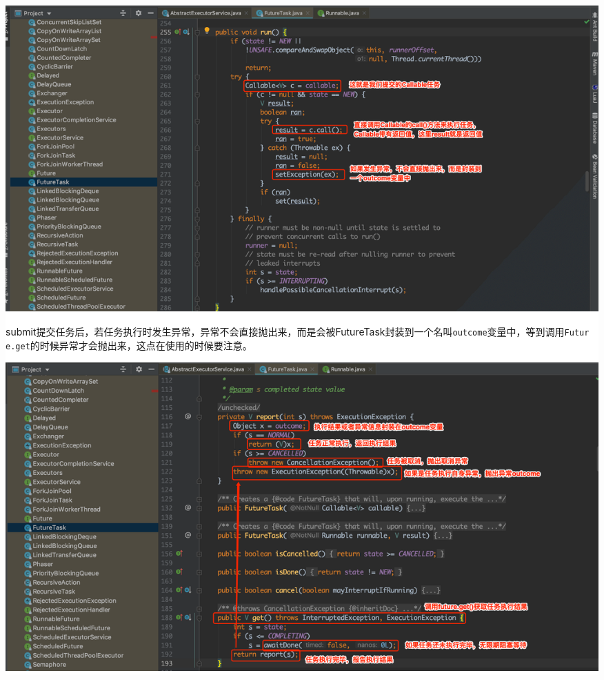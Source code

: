 ![futuretask-run.png](/assets/images/2020-06/futuretask-run.png)

submit提交任务后，若任务执行时发生异常，异常不会直接抛出来，而是会被FutureTask封装到一个名叫`outcome`变量中，等到调用`Future.get`的时候异常才会抛出来，这点在使用的时候要注意。

![future-get.png](/assets/images/2020-06/future-get.png)
